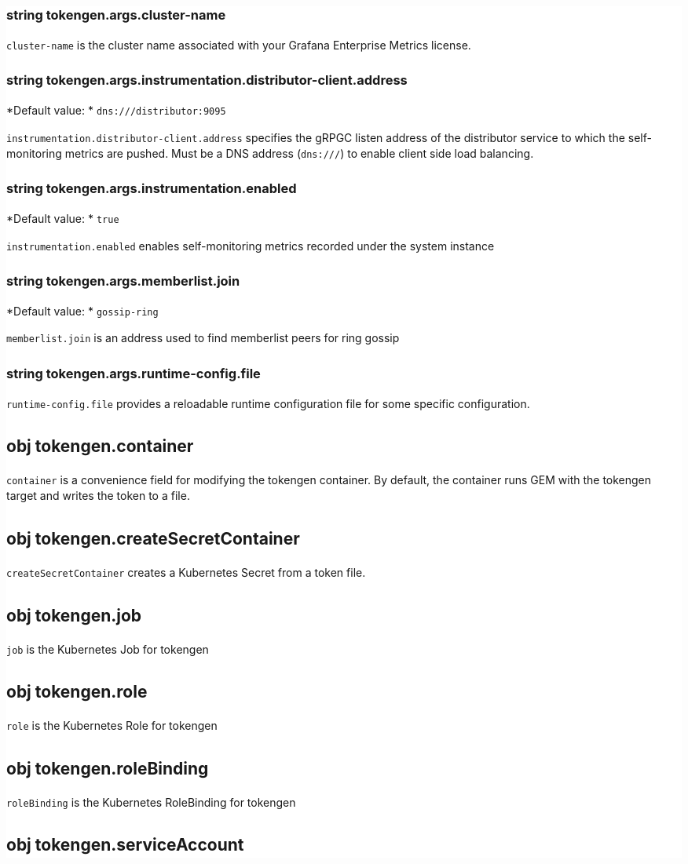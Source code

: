 ### string tokengen.args.cluster-name

`cluster-name` is the cluster name associated with your Grafana Enterprise Metrics license.

### string tokengen.args.instrumentation.distributor-client.address

*Default value: * `dns:///distributor:9095`

`instrumentation.distributor-client.address` specifies the gRPGC listen address of the distributor service to which the self-monitoring metrics are pushed. Must be a DNS address (`dns:///`) to enable client side load balancing.

### string tokengen.args.instrumentation.enabled

*Default value: * `true`

`instrumentation.enabled` enables self-monitoring metrics recorded under the system instance

### string tokengen.args.memberlist.join

*Default value: * `gossip-ring`

`memberlist.join` is an address used to find memberlist peers for ring gossip

### string tokengen.args.runtime-config.file

`runtime-config.file` provides a reloadable runtime configuration file for some specific configuration.

## obj tokengen.container

`container` is a convenience field for modifying the tokengen container.
By default, the container runs GEM with the tokengen target and writes the token to a file.


## obj tokengen.createSecretContainer

`createSecretContainer` creates a Kubernetes Secret from a token file.

## obj tokengen.job

`job` is the Kubernetes Job for tokengen

## obj tokengen.role

`role` is the Kubernetes Role for tokengen

## obj tokengen.roleBinding

`roleBinding` is the Kubernetes RoleBinding for tokengen

## obj tokengen.serviceAccount
